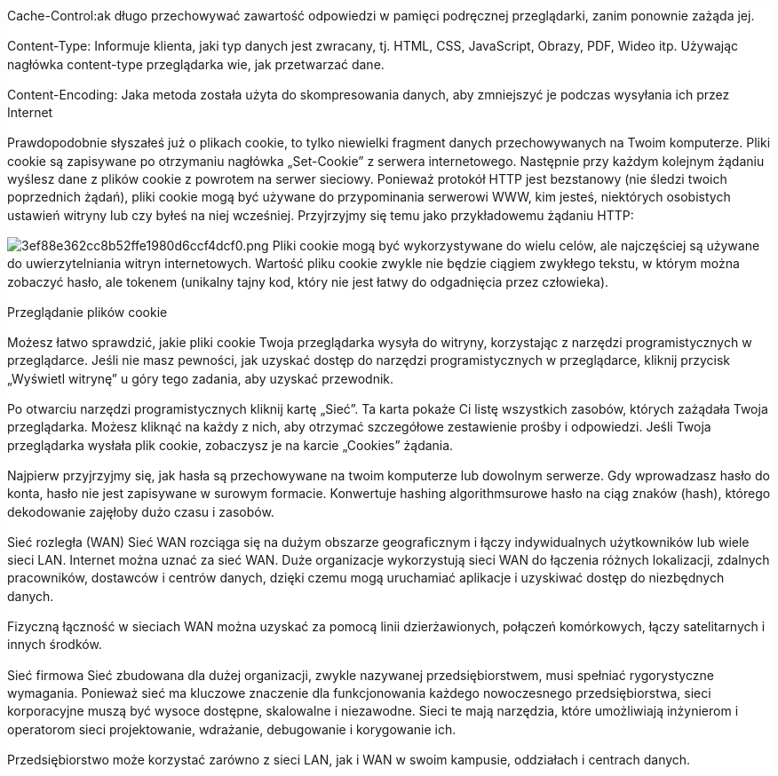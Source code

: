Cache-Control:ak długo przechowywać zawartość odpowiedzi w pamięci podręcznej przeglądarki, zanim ponownie zażąda jej.

Content-Type: Informuje klienta, jaki typ danych jest zwracany, tj. HTML, CSS, JavaScript, Obrazy, PDF, Wideo itp. Używając nagłówka content-type przeglądarka wie, jak przetwarzać dane.

Content-Encoding: Jaka metoda została użyta do skompresowania danych, aby zmniejszyć je podczas wysyłania ich przez Internet

Prawdopodobnie słyszałeś już o plikach cookie, to tylko niewielki fragment danych przechowywanych na Twoim komputerze. Pliki cookie są zapisywane po otrzymaniu nagłówka „Set-Cookie” z serwera internetowego. Następnie przy każdym kolejnym żądaniu wyślesz dane z plików cookie z powrotem na serwer sieciowy. Ponieważ protokół HTTP jest bezstanowy (nie śledzi twoich poprzednich żądań), pliki cookie mogą być używane do przypominania serwerowi WWW, kim jesteś, niektórych osobistych ustawień witryny lub czy byłeś na niej wcześniej. Przyjrzyjmy się temu jako przykładowemu żądaniu HTTP:

![3ef88e362cc8b52ffe1980d6ccf4dcf0.png](:/35676de54c9241488a52a289147eee8d)
Pliki cookie mogą być wykorzystywane do wielu celów, ale najczęściej są używane do uwierzytelniania witryn internetowych. Wartość pliku cookie zwykle nie będzie ciągiem zwykłego tekstu, w którym można zobaczyć hasło, ale tokenem (unikalny tajny kod, który nie jest łatwy do odgadnięcia przez człowieka).

Przeglądanie plików cookie

Możesz łatwo sprawdzić, jakie pliki cookie Twoja przeglądarka wysyła do witryny, korzystając z narzędzi programistycznych w przeglądarce. Jeśli nie masz pewności, jak uzyskać dostęp do narzędzi programistycznych w przeglądarce, kliknij przycisk „Wyświetl witrynę” u góry tego zadania, aby uzyskać przewodnik.

Po otwarciu narzędzi programistycznych kliknij kartę „Sieć”. Ta karta pokaże Ci listę wszystkich zasobów, których zażądała Twoja przeglądarka. Możesz kliknąć na każdy z nich, aby otrzymać szczegółowe zestawienie prośby i odpowiedzi. Jeśli Twoja przeglądarka wysłała plik cookie, zobaczysz je na karcie „Cookies” żądania.

Najpierw przyjrzyjmy się, jak hasła są przechowywane na twoim komputerze lub dowolnym serwerze.
Gdy wprowadzasz hasło do konta, hasło nie jest zapisywane w surowym formacie. Konwertuje hashing algorithmsurowe hasło na ciąg znaków (hash), którego dekodowanie zajęłoby dużo czasu i zasobów.

Sieć rozległa (WAN)
Sieć WAN rozciąga się na dużym obszarze geograficznym i łączy indywidualnych użytkowników lub wiele sieci LAN. Internet można uznać za sieć WAN. Duże organizacje wykorzystują sieci WAN do łączenia różnych lokalizacji, zdalnych pracowników, dostawców i centrów danych, dzięki czemu mogą uruchamiać aplikacje i uzyskiwać dostęp do niezbędnych danych.

Fizyczną łączność w sieciach WAN można uzyskać za pomocą linii dzierżawionych, połączeń komórkowych, łączy satelitarnych i innych środków.

Sieć firmowa
Sieć zbudowana dla dużej organizacji, zwykle nazywanej przedsiębiorstwem, musi spełniać rygorystyczne wymagania. Ponieważ sieć ma kluczowe znaczenie dla funkcjonowania każdego nowoczesnego przedsiębiorstwa, sieci korporacyjne muszą być wysoce dostępne, skalowalne i niezawodne. Sieci te mają narzędzia, które umożliwiają inżynierom i operatorom sieci projektowanie, wdrażanie, debugowanie i korygowanie ich.

Przedsiębiorstwo może korzystać zarówno z sieci LAN, jak i WAN w swoim kampusie, oddziałach i centrach danych.
